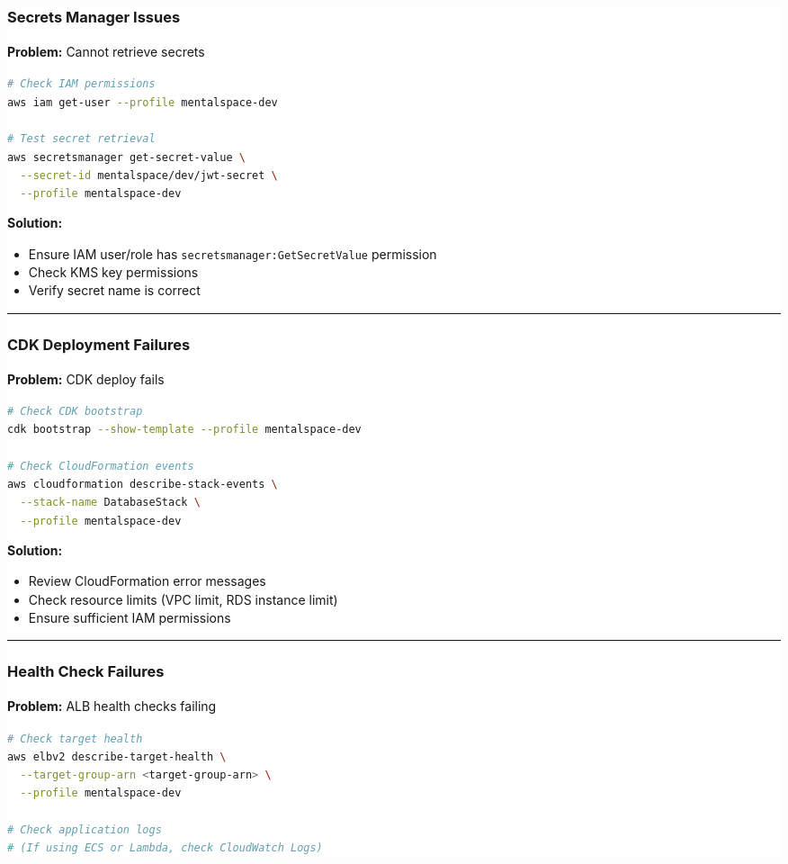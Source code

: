 
### Secrets Manager Issues

**Problem:** Cannot retrieve secrets

```bash
# Check IAM permissions
aws iam get-user --profile mentalspace-dev

# Test secret retrieval
aws secretsmanager get-secret-value \
  --secret-id mentalspace/dev/jwt-secret \
  --profile mentalspace-dev
```

**Solution:**
- Ensure IAM user/role has `secretsmanager:GetSecretValue` permission
- Check KMS key permissions
- Verify secret name is correct

---

### CDK Deployment Failures

**Problem:** CDK deploy fails

```bash
# Check CDK bootstrap
cdk bootstrap --show-template --profile mentalspace-dev

# Check CloudFormation events
aws cloudformation describe-stack-events \
  --stack-name DatabaseStack \
  --profile mentalspace-dev
```

**Solution:**
- Review CloudFormation error messages
- Check resource limits (VPC limit, RDS instance limit)
- Ensure sufficient IAM permissions

---

### Health Check Failures

**Problem:** ALB health checks failing

```bash
# Check target health
aws elbv2 describe-target-health \
  --target-group-arn <target-group-arn> \
  --profile mentalspace-dev

# Check application logs
# (If using ECS or Lambda, check CloudWatch Logs)
```
